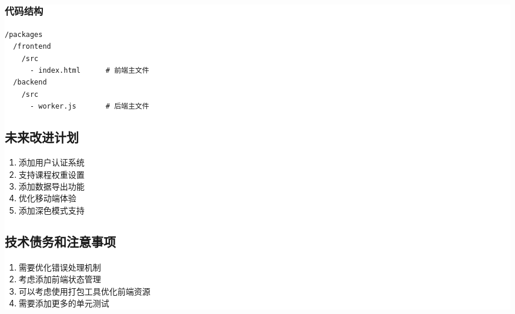 ### 代码结构
```
/packages
  /frontend
    /src
      - index.html      # 前端主文件
  /backend
    /src
      - worker.js       # 后端主文件
```

## 未来改进计划
1. 添加用户认证系统
2. 支持课程权重设置
3. 添加数据导出功能
4. 优化移动端体验
5. 添加深色模式支持

## 技术债务和注意事项
1. 需要优化错误处理机制
2. 考虑添加前端状态管理
3. 可以考虑使用打包工具优化前端资源
4. 需要添加更多的单元测试
